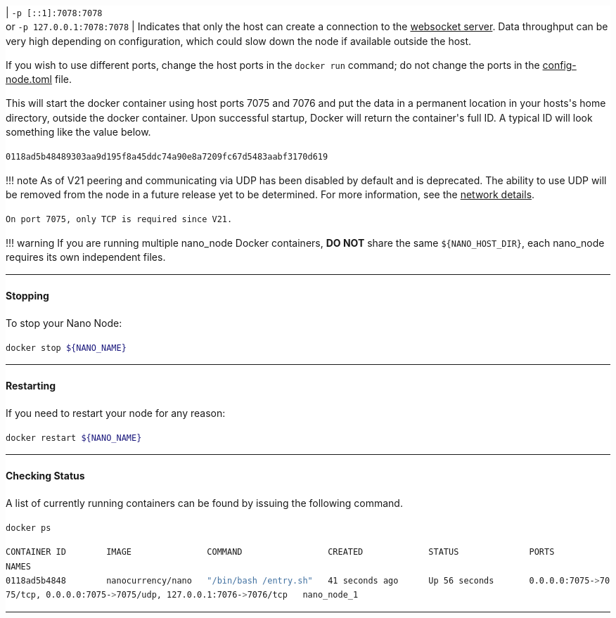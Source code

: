 | `-p [::1]:7078:7078`<br />or `-p 127.0.0.1:7078:7078` | Indicates that only the host can create a connection to the [websocket server](/integration-guides/websockets). Data throughput can be very high depending on configuration, which could slow down the node if available outside the host.

If you wish to use different ports, change the host ports in the `docker run` command; do not change the ports in the [config-node.toml](/running-a-node/configuration) file.

This will start the docker container using host ports 7075 and 7076 and put the data in a permanent location in your hosts's home directory, outside the docker container. Upon successful startup, Docker will return the container's full ID. A typical ID will look something like the value below.

```
0118ad5b48489303aa9d195f8a45ddc74a90e8a7209fc67d5483aabf3170d619
```

!!! note
    As of V21 peering and communicating via UDP has been disabled by default and is deprecated. The ability to use UDP will be removed from the node in a future release yet to be determined.  For more information, see the [network details](/running-a-node/configuration/#network-details).

    On port 7075, only TCP is required since V21.

!!! warning
    If you are running multiple nano\_node Docker containers, **DO NOT** share the same `${NANO_HOST_DIR}`, each nano\_node requires its own independent files.

---

#### Stopping

To stop your Nano Node:

```bash
docker stop ${NANO_NAME}
```

---

#### Restarting

If you need to restart your node for any reason:

```bash
docker restart ${NANO_NAME}
```

---

#### Checking Status

A list of currently running containers can be found by issuing the following command.

```bash
docker ps
```

```bash
CONTAINER ID        IMAGE               COMMAND                 CREATED             STATUS              PORTS                                                                      NAMES
0118ad5b4848        nanocurrency/nano   "/bin/bash /entry.sh"   41 seconds ago      Up 56 seconds       0.0.0.0:7075->7075/tcp, 0.0.0.0:7075->7075/udp, 127.0.0.1:7076->7076/tcp   nano_node_1
```

---